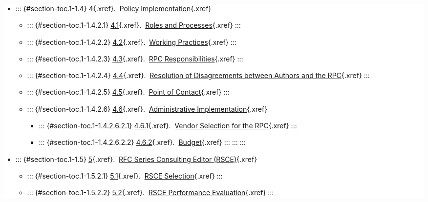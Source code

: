 -   ::: {#section-toc.1-1.4}
    [4](#section-4){.xref}.  [Policy
    Implementation](#name-policy-implementation){.xref}

    -   ::: {#section-toc.1-1.4.2.1}
        [4.1](#section-4.1){.xref}.  [Roles and
        Processes](#name-roles-and-processes){.xref}
        :::

    -   ::: {#section-toc.1-1.4.2.2}
        [4.2](#section-4.2){.xref}.  [Working
        Practices](#name-working-practices){.xref}
        :::

    -   ::: {#section-toc.1-1.4.2.3}
        [4.3](#section-4.3){.xref}.  [RPC
        Responsibilities](#name-rpc-responsibilities){.xref}
        :::

    -   ::: {#section-toc.1-1.4.2.4}
        [4.4](#section-4.4){.xref}.  [Resolution of Disagreements
        between Authors and the
        RPC](#name-resolution-of-disagreements){.xref}
        :::

    -   ::: {#section-toc.1-1.4.2.5}
        [4.5](#section-4.5){.xref}.  [Point of
        Contact](#name-point-of-contact){.xref}
        :::

    -   ::: {#section-toc.1-1.4.2.6}
        [4.6](#section-4.6){.xref}.  [Administrative
        Implementation](#name-administrative-implementati){.xref}

        -   ::: {#section-toc.1-1.4.2.6.2.1}
            [4.6.1](#section-4.6.1){.xref}.  [Vendor Selection for the
            RPC](#name-vendor-selection-for-the-rp){.xref}
            :::

        -   ::: {#section-toc.1-1.4.2.6.2.2}
            [4.6.2](#section-4.6.2){.xref}.  [Budget](#name-budget){.xref}
            :::
        :::
    :::

-   ::: {#section-toc.1-1.5}
    [5](#section-5){.xref}.  [RFC Series Consulting Editor
    (RSCE)](#name-rfc-series-consulting-edito){.xref}

    -   ::: {#section-toc.1-1.5.2.1}
        [5.1](#section-5.1){.xref}.  [RSCE
        Selection](#name-rsce-selection){.xref}
        :::

    -   ::: {#section-toc.1-1.5.2.2}
        [5.2](#section-5.2){.xref}.  [RSCE Performance
        Evaluation](#name-rsce-performance-evaluation){.xref}
        :::
